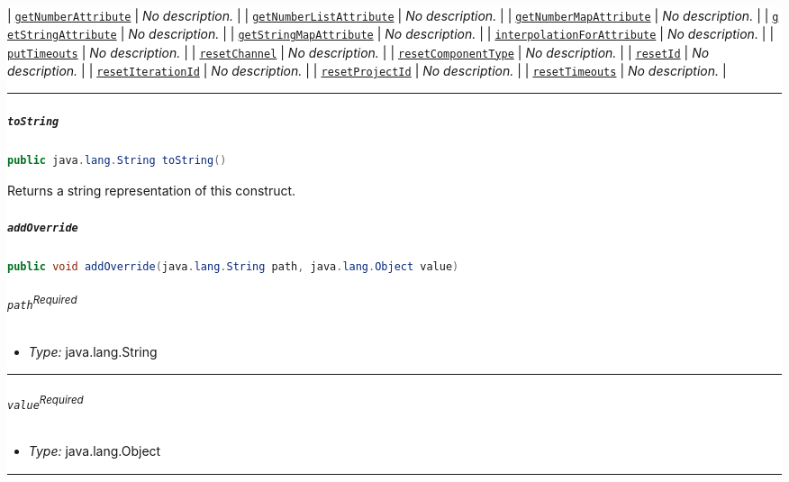 | <code><a href="#@cdktf/provider-hcp.dataHcpPackerImage.DataHcpPackerImage.getNumberAttribute">getNumberAttribute</a></code> | *No description.* |
| <code><a href="#@cdktf/provider-hcp.dataHcpPackerImage.DataHcpPackerImage.getNumberListAttribute">getNumberListAttribute</a></code> | *No description.* |
| <code><a href="#@cdktf/provider-hcp.dataHcpPackerImage.DataHcpPackerImage.getNumberMapAttribute">getNumberMapAttribute</a></code> | *No description.* |
| <code><a href="#@cdktf/provider-hcp.dataHcpPackerImage.DataHcpPackerImage.getStringAttribute">getStringAttribute</a></code> | *No description.* |
| <code><a href="#@cdktf/provider-hcp.dataHcpPackerImage.DataHcpPackerImage.getStringMapAttribute">getStringMapAttribute</a></code> | *No description.* |
| <code><a href="#@cdktf/provider-hcp.dataHcpPackerImage.DataHcpPackerImage.interpolationForAttribute">interpolationForAttribute</a></code> | *No description.* |
| <code><a href="#@cdktf/provider-hcp.dataHcpPackerImage.DataHcpPackerImage.putTimeouts">putTimeouts</a></code> | *No description.* |
| <code><a href="#@cdktf/provider-hcp.dataHcpPackerImage.DataHcpPackerImage.resetChannel">resetChannel</a></code> | *No description.* |
| <code><a href="#@cdktf/provider-hcp.dataHcpPackerImage.DataHcpPackerImage.resetComponentType">resetComponentType</a></code> | *No description.* |
| <code><a href="#@cdktf/provider-hcp.dataHcpPackerImage.DataHcpPackerImage.resetId">resetId</a></code> | *No description.* |
| <code><a href="#@cdktf/provider-hcp.dataHcpPackerImage.DataHcpPackerImage.resetIterationId">resetIterationId</a></code> | *No description.* |
| <code><a href="#@cdktf/provider-hcp.dataHcpPackerImage.DataHcpPackerImage.resetProjectId">resetProjectId</a></code> | *No description.* |
| <code><a href="#@cdktf/provider-hcp.dataHcpPackerImage.DataHcpPackerImage.resetTimeouts">resetTimeouts</a></code> | *No description.* |

---

##### `toString` <a name="toString" id="@cdktf/provider-hcp.dataHcpPackerImage.DataHcpPackerImage.toString"></a>

```java
public java.lang.String toString()
```

Returns a string representation of this construct.

##### `addOverride` <a name="addOverride" id="@cdktf/provider-hcp.dataHcpPackerImage.DataHcpPackerImage.addOverride"></a>

```java
public void addOverride(java.lang.String path, java.lang.Object value)
```

###### `path`<sup>Required</sup> <a name="path" id="@cdktf/provider-hcp.dataHcpPackerImage.DataHcpPackerImage.addOverride.parameter.path"></a>

- *Type:* java.lang.String

---

###### `value`<sup>Required</sup> <a name="value" id="@cdktf/provider-hcp.dataHcpPackerImage.DataHcpPackerImage.addOverride.parameter.value"></a>

- *Type:* java.lang.Object

---